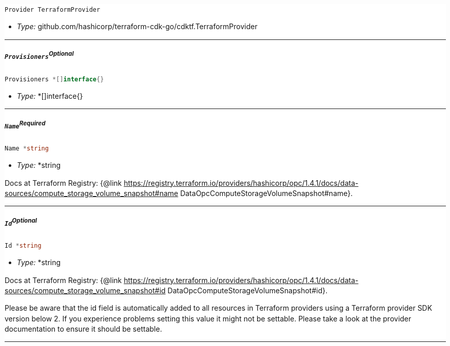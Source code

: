 ```go
Provider TerraformProvider
```

- *Type:* github.com/hashicorp/terraform-cdk-go/cdktf.TerraformProvider

---

##### `Provisioners`<sup>Optional</sup> <a name="Provisioners" id="@cdktf/provider-opc.dataOpcComputeStorageVolumeSnapshot.DataOpcComputeStorageVolumeSnapshotConfig.property.provisioners"></a>

```go
Provisioners *[]interface{}
```

- *Type:* *[]interface{}

---

##### `Name`<sup>Required</sup> <a name="Name" id="@cdktf/provider-opc.dataOpcComputeStorageVolumeSnapshot.DataOpcComputeStorageVolumeSnapshotConfig.property.name"></a>

```go
Name *string
```

- *Type:* *string

Docs at Terraform Registry: {@link https://registry.terraform.io/providers/hashicorp/opc/1.4.1/docs/data-sources/compute_storage_volume_snapshot#name DataOpcComputeStorageVolumeSnapshot#name}.

---

##### `Id`<sup>Optional</sup> <a name="Id" id="@cdktf/provider-opc.dataOpcComputeStorageVolumeSnapshot.DataOpcComputeStorageVolumeSnapshotConfig.property.id"></a>

```go
Id *string
```

- *Type:* *string

Docs at Terraform Registry: {@link https://registry.terraform.io/providers/hashicorp/opc/1.4.1/docs/data-sources/compute_storage_volume_snapshot#id DataOpcComputeStorageVolumeSnapshot#id}.

Please be aware that the id field is automatically added to all resources in Terraform providers using a Terraform provider SDK version below 2.
If you experience problems setting this value it might not be settable. Please take a look at the provider documentation to ensure it should be settable.

---



